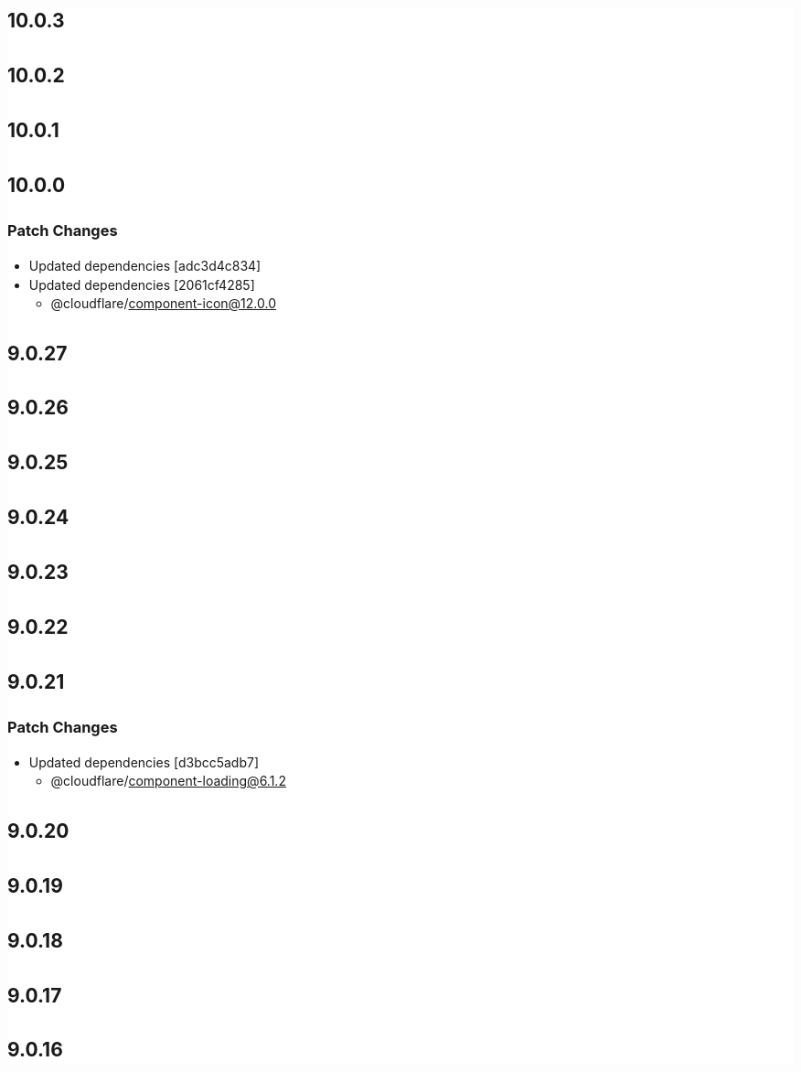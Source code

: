 ## 10.0.3

## 10.0.2

## 10.0.1

## 10.0.0

### Patch Changes

- Updated dependencies [adc3d4c834]
- Updated dependencies [2061cf4285]
  - @cloudflare/component-icon@12.0.0

## 9.0.27

## 9.0.26

## 9.0.25

## 9.0.24

## 9.0.23

## 9.0.22

## 9.0.21

### Patch Changes

- Updated dependencies [d3bcc5adb7]
  - @cloudflare/component-loading@6.1.2

## 9.0.20

## 9.0.19

## 9.0.18

## 9.0.17

## 9.0.16
